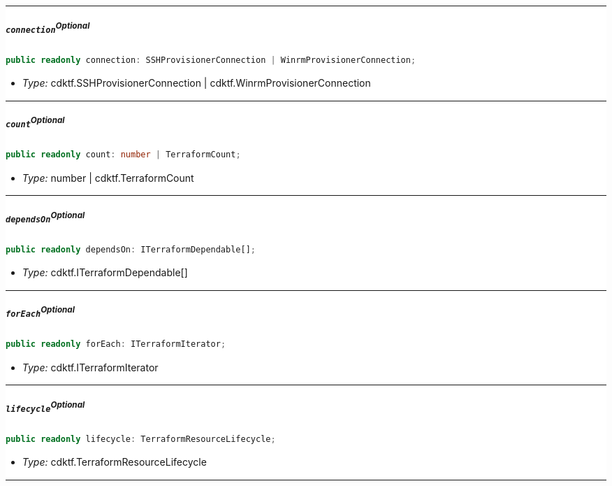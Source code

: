 
---

##### `connection`<sup>Optional</sup> <a name="connection" id="rhizo-co-terraform-provider-oci.loggingLogSavedSearch.LoggingLogSavedSearchConfig.property.connection"></a>

```typescript
public readonly connection: SSHProvisionerConnection | WinrmProvisionerConnection;
```

- *Type:* cdktf.SSHProvisionerConnection | cdktf.WinrmProvisionerConnection

---

##### `count`<sup>Optional</sup> <a name="count" id="rhizo-co-terraform-provider-oci.loggingLogSavedSearch.LoggingLogSavedSearchConfig.property.count"></a>

```typescript
public readonly count: number | TerraformCount;
```

- *Type:* number | cdktf.TerraformCount

---

##### `dependsOn`<sup>Optional</sup> <a name="dependsOn" id="rhizo-co-terraform-provider-oci.loggingLogSavedSearch.LoggingLogSavedSearchConfig.property.dependsOn"></a>

```typescript
public readonly dependsOn: ITerraformDependable[];
```

- *Type:* cdktf.ITerraformDependable[]

---

##### `forEach`<sup>Optional</sup> <a name="forEach" id="rhizo-co-terraform-provider-oci.loggingLogSavedSearch.LoggingLogSavedSearchConfig.property.forEach"></a>

```typescript
public readonly forEach: ITerraformIterator;
```

- *Type:* cdktf.ITerraformIterator

---

##### `lifecycle`<sup>Optional</sup> <a name="lifecycle" id="rhizo-co-terraform-provider-oci.loggingLogSavedSearch.LoggingLogSavedSearchConfig.property.lifecycle"></a>

```typescript
public readonly lifecycle: TerraformResourceLifecycle;
```

- *Type:* cdktf.TerraformResourceLifecycle

---